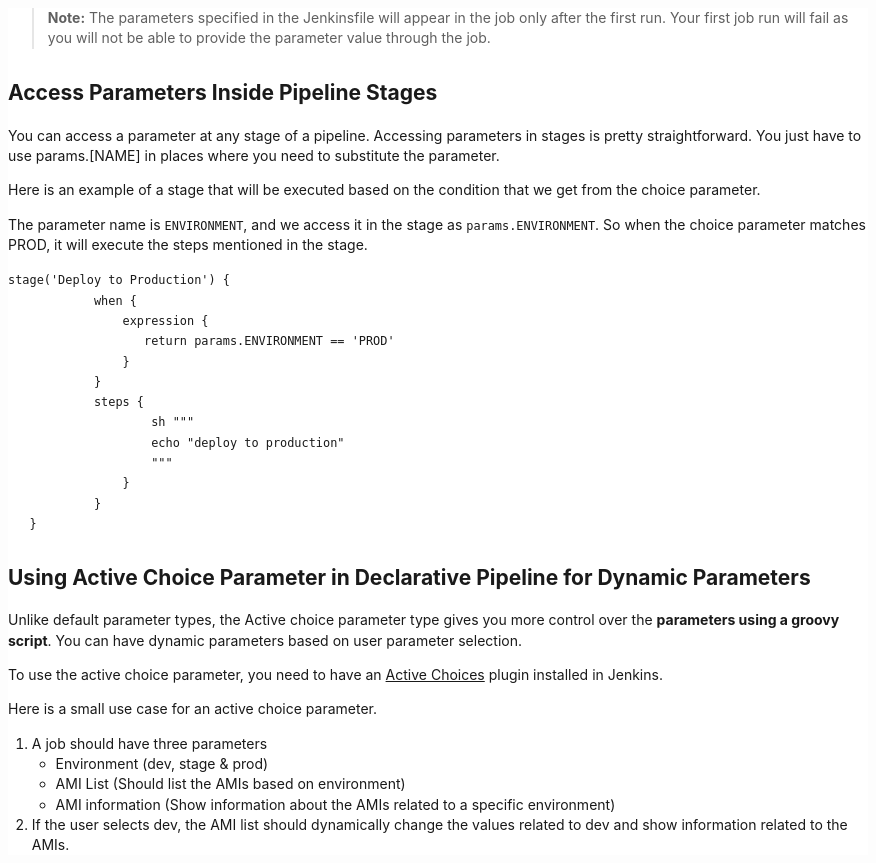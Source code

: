 > **Note:** The parameters specified in the Jenkinsfile will appear in
> the job only after the first run. Your first job run will fail as you
> will not be able to provide the parameter value through the job.

Access Parameters Inside Pipeline Stages
----------------------------------------

You can access a parameter at any stage of a pipeline. Accessing
parameters in stages is pretty straightforward. You just have to use
params.\[NAME\] in places where you need to substitute the parameter.

Here is an example of a stage that will be executed based on the
condition that we get from the choice parameter.

The parameter name is `ENVIRONMENT`, and we access it in the stage as
`params.ENVIRONMENT`. So when the choice parameter matches PROD, it will
execute the steps mentioned in the stage.

```
stage('Deploy to Production') {
            when {
                expression { 
                   return params.ENVIRONMENT == 'PROD'
                }
            }
            steps {
                    sh """
                    echo "deploy to production"
                    """
                }
            }
   }
```

Using Active Choice Parameter in Declarative Pipeline for Dynamic Parameters
----------------------------------------------------------------------------

Unlike default parameter types, the Active choice parameter type gives
you more control over the **parameters using a groovy script**. You can
have dynamic parameters based on user parameter selection.

To use the active choice parameter, you need to have an [Active
Choices](https://plugins.jenkins.io/uno-choice/) plugin
installed in Jenkins.

Here is a small use case for an active choice parameter.

1.  A job should have three parameters
    -   Environment (dev, stage & prod)
    -   AMI List (Should list the AMIs based on environment)
    -   AMI information (Show information about the AMIs related to a
        specific environment)
2.  If the user selects dev, the AMI list should dynamically change the
    values related to dev and show information related to the AMIs.

